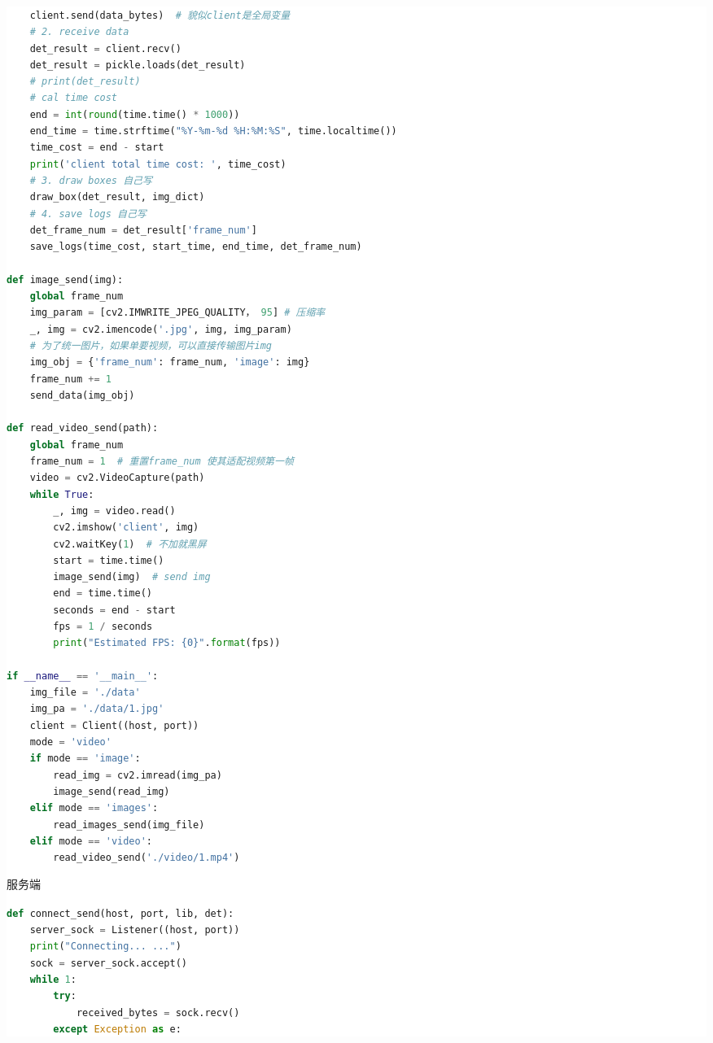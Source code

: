 ```python
    client.send(data_bytes)  # 貌似client是全局变量
    # 2. receive data
    det_result = client.recv()
    det_result = pickle.loads(det_result)
    # print(det_result)
    # cal time cost
    end = int(round(time.time() * 1000))
    end_time = time.strftime("%Y-%m-%d %H:%M:%S", time.localtime())
    time_cost = end - start
    print('client total time cost: ', time_cost)
    # 3. draw boxes 自己写
    draw_box(det_result, img_dict)
    # 4. save logs 自己写
    det_frame_num = det_result['frame_num']
    save_logs(time_cost, start_time, end_time, det_frame_num)

def image_send(img):
    global frame_num
    img_param = [cv2.IMWRITE_JPEG_QUALITY， 95] # 压缩率
    _, img = cv2.imencode('.jpg', img, img_param)
    # 为了统一图片，如果单要视频，可以直接传输图片img
    img_obj = {'frame_num': frame_num, 'image': img}
    frame_num += 1
    send_data(img_obj)

def read_video_send(path):
    global frame_num
    frame_num = 1  # 重置frame_num 使其适配视频第一帧
    video = cv2.VideoCapture(path)
    while True:
        _, img = video.read()
        cv2.imshow('client', img)
        cv2.waitKey(1)  # 不加就黑屏
        start = time.time()
        image_send(img)  # send img
        end = time.time()
        seconds = end - start
        fps = 1 / seconds
        print("Estimated FPS: {0}".format(fps))	
        
if __name__ == '__main__':
    img_file = './data'
    img_pa = './data/1.jpg'
    client = Client((host, port))
    mode = 'video'
    if mode == 'image':
        read_img = cv2.imread(img_pa)
        image_send(read_img)
    elif mode == 'images':
        read_images_send(img_file)
    elif mode == 'video':
        read_video_send('./video/1.mp4')
```
服务端
```python
def connect_send(host, port, lib, det):
    server_sock = Listener((host, port))
    print("Connecting... ...")
    sock = server_sock.accept()
    while 1:
        try:
            received_bytes = sock.recv()
        except Exception as e:
```